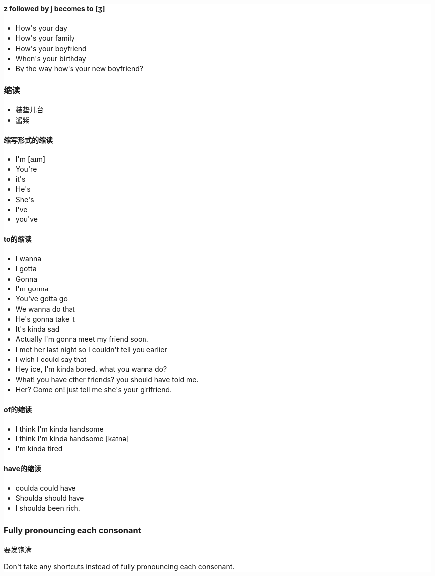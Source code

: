 #### z followed by j becomes to [ʒ]
* How's your day
* How's your family
* How's your boyfriend
* When's your birthday
* By the way how's your new boyfriend?

### 缩读
* 装垫儿台
* 酱紫

#### 缩写形式的缩读
* I'm [aɪm] 
* You're
* it's
* He's
* She's
* I've
* you've

#### to的缩读
* I wanna
* I gotta
* Gonna
* I'm gonna
* You've gotta go
* We wanna do that
* He's gonna take it
* It's kinda sad
* Actually I'm gonna meet my friend soon.
* I met her last night so I couldn't tell you earlier
* I wish I could say that
* Hey ice, I'm kinda bored. what you wanna do?
* What! you have other friends? you should have told me.
* Her? Come on!  just tell me she's your girlfriend.

#### of的缩读
* I think I'm kinda handsome
* I think I'm kinda handsome  [kaɪnə]
* I'm kinda tired

#### have的缩读
* coulda could have
* Shoulda should have
* I shoulda been rich.

### Fully pronouncing each consonant

要发饱满

Don't take any shortcuts instead of fully pronouncing each consonant.
